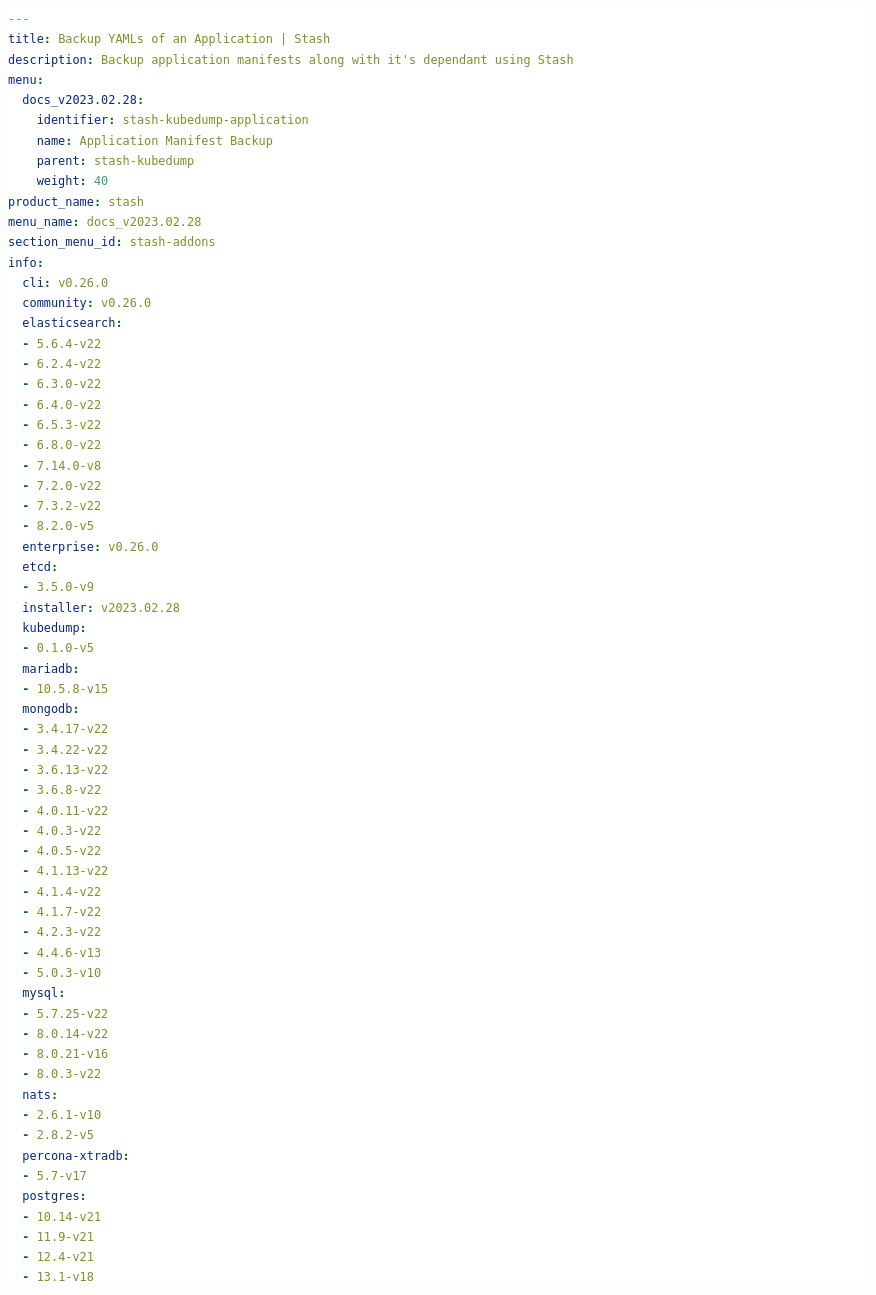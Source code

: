 ```yaml
---
title: Backup YAMLs of an Application | Stash
description: Backup application manifests along with it's dependant using Stash
menu:
  docs_v2023.02.28:
    identifier: stash-kubedump-application
    name: Application Manifest Backup
    parent: stash-kubedump
    weight: 40
product_name: stash
menu_name: docs_v2023.02.28
section_menu_id: stash-addons
info:
  cli: v0.26.0
  community: v0.26.0
  elasticsearch:
  - 5.6.4-v22
  - 6.2.4-v22
  - 6.3.0-v22
  - 6.4.0-v22
  - 6.5.3-v22
  - 6.8.0-v22
  - 7.14.0-v8
  - 7.2.0-v22
  - 7.3.2-v22
  - 8.2.0-v5
  enterprise: v0.26.0
  etcd:
  - 3.5.0-v9
  installer: v2023.02.28
  kubedump:
  - 0.1.0-v5
  mariadb:
  - 10.5.8-v15
  mongodb:
  - 3.4.17-v22
  - 3.4.22-v22
  - 3.6.13-v22
  - 3.6.8-v22
  - 4.0.11-v22
  - 4.0.3-v22
  - 4.0.5-v22
  - 4.1.13-v22
  - 4.1.4-v22
  - 4.1.7-v22
  - 4.2.3-v22
  - 4.4.6-v13
  - 5.0.3-v10
  mysql:
  - 5.7.25-v22
  - 8.0.14-v22
  - 8.0.21-v16
  - 8.0.3-v22
  nats:
  - 2.6.1-v10
  - 2.8.2-v5
  percona-xtradb:
  - 5.7-v17
  postgres:
  - 10.14-v21
  - 11.9-v21
  - 12.4-v21
  - 13.1-v18
```